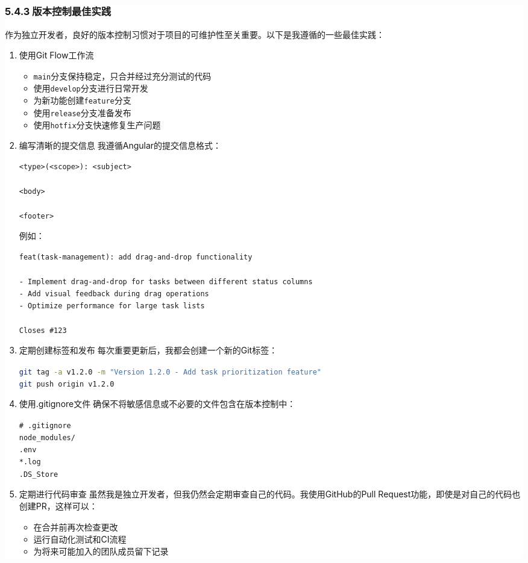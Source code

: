 ```yaml
```

### 5.4.3 版本控制最佳实践

作为独立开发者，良好的版本控制习惯对于项目的可维护性至关重要。以下是我遵循的一些最佳实践：

1. 使用Git Flow工作流
    - `main`分支保持稳定，只合并经过充分测试的代码
    - 使用`develop`分支进行日常开发
    - 为新功能创建`feature`分支
    - 使用`release`分支准备发布
    - 使用`hotfix`分支快速修复生产问题

2. 编写清晰的提交信息
   我遵循Angular的提交信息格式：

   ```
   <type>(<scope>): <subject>

   <body>

   <footer>
   ```

   例如：
   ```
   feat(task-management): add drag-and-drop functionality

   - Implement drag-and-drop for tasks between different status columns
   - Add visual feedback during drag operations
   - Optimize performance for large task lists

   Closes #123
   ```

3. 定期创建标签和发布
   每次重要更新后，我都会创建一个新的Git标签：

   ```bash
   git tag -a v1.2.0 -m "Version 1.2.0 - Add task prioritization feature"
   git push origin v1.2.0
   ```

4. 使用.gitignore文件
   确保不将敏感信息或不必要的文件包含在版本控制中：

   ```
   # .gitignore
   node_modules/
   .env
   *.log
   .DS_Store
   ```

5. 定期进行代码审查
   虽然我是独立开发者，但我仍然会定期审查自己的代码。我使用GitHub的Pull Request功能，即使是对自己的代码也创建PR，这样可以：
    - 在合并前再次检查更改
    - 运行自动化测试和CI流程
    - 为将来可能加入的团队成员留下记录

